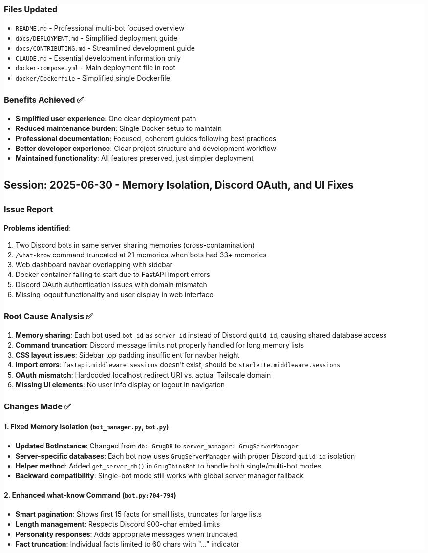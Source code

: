 ### Files Updated
- `README.md` - Professional multi-bot focused overview
- `docs/DEPLOYMENT.md` - Simplified deployment guide
- `docs/CONTRIBUTING.md` - Streamlined development guide
- `CLAUDE.md` - Essential development information only
- `docker-compose.yml` - Main deployment file in root
- `docker/Dockerfile` - Simplified single Dockerfile

### Benefits Achieved ✅
- **Simplified user experience**: One clear deployment path
- **Reduced maintenance burden**: Single Docker setup to maintain
- **Professional documentation**: Focused, coherent guides following best practices
- **Better developer experience**: Clear project structure and development workflow
- **Maintained functionality**: All features preserved, just simpler deployment


## Session: 2025-06-30 - Memory Isolation, Discord OAuth, and UI Fixes

### Issue Report
**Problems identified**:
1. Two Discord bots in same server sharing memories (cross-contamination)
2. `/what-know` command truncated at 21 memories when bots had 33+ memories
3. Web dashboard navbar overlapping with sidebar
4. Docker container failing to start due to FastAPI import errors
5. Discord OAuth authentication issues with domain mismatch
6. Missing logout functionality and user display in web interface

### Root Cause Analysis ✅
1. **Memory sharing**: Each bot used `bot_id` as `server_id` instead of Discord `guild_id`, causing shared database access
2. **Command truncation**: Discord message limits not properly handled for long memory lists
3. **CSS layout issues**: Sidebar top padding insufficient for navbar height
4. **Import errors**: `fastapi.middleware.sessions` doesn't exist, should be `starlette.middleware.sessions`
5. **OAuth mismatch**: Hardcoded localhost redirect URI vs. actual Tailscale domain
6. **Missing UI elements**: No user info display or logout in navigation

### Changes Made ✅

#### 1. Fixed Memory Isolation (`bot_manager.py`, `bot.py`)
- **Updated BotInstance**: Changed from `db: GrugDB` to `server_manager: GrugServerManager`
- **Server-specific databases**: Each bot now uses `GrugServerManager` with proper Discord `guild_id` isolation
- **Helper method**: Added `get_server_db()` in `GrugThinkBot` to handle both single/multi-bot modes
- **Backward compatibility**: Single-bot mode still works with global server manager fallback

#### 2. Enhanced what-know Command (`bot.py:704-794`)
- **Smart pagination**: Shows first 15 facts for small lists, truncates for large lists
- **Length management**: Respects Discord 900-char embed limits
- **Personality responses**: Adds appropriate messages when truncated
- **Fact truncation**: Individual facts limited to 60 chars with "..." indicator
